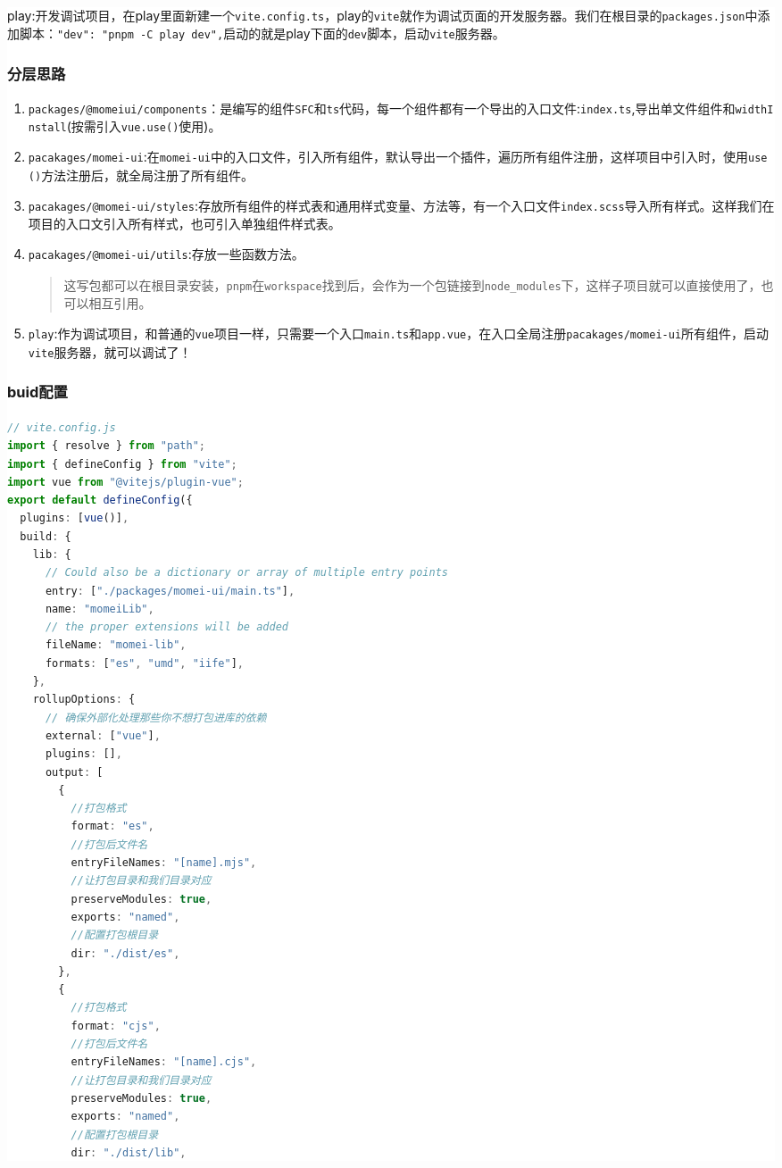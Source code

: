 ​	play:开发调试项目，在play里面新建一个```vite.config.ts```，play的```vite```就作为调试页面的开发服务器。我们在根目录的```packages.json```中添加脚本：```"dev": "pnpm -C play dev",```启动的就是play下面的```dev```脚本，启动```vite```服务器。

### 分层思路



1. ```packages/@momeiui/components```：是编写的组件```SFC```和```ts```代码，每一个组件都有一个导出的入口文件:```index.ts```,导出单文件组件和```widthInstall```(按需引入```vue.use()```使用)。

2. ```pacakages/momei-ui```:在```momei-ui```中的入口文件，引入所有组件，默认导出一个插件，遍历所有组件注册，这样项目中引入时，使用```use()```方法注册后，就全局注册了所有组件。

3. ```pacakages/@momei-ui/styles```:存放所有组件的样式表和通用样式变量、方法等，有一个入口文件```index.scss```导入所有样式。这样我们在项目的入口文引入所有样式，也可引入单独组件样式表。

4. ```pacakages/@momei-ui/utils```:存放一些函数方法。

   > 这写包都可以在根目录安装，```pnpm```在```workspace```找到后，会作为一个包链接到```node_modules```下，这样子项目就可以直接使用了，也可以相互引用。

5. ```play```:作为调试项目，和普通的```vue```项目一样，只需要一个入口```main.ts```和```app.vue```，在入口全局注册```pacakages/momei-ui```所有组件，启动```vite```服务器，就可以调试了！

### buid配置

```typescript
// vite.config.js
import { resolve } from "path";
import { defineConfig } from "vite";
import vue from "@vitejs/plugin-vue";
export default defineConfig({
  plugins: [vue()],
  build: {
    lib: {
      // Could also be a dictionary or array of multiple entry points
      entry: ["./packages/momei-ui/main.ts"],
      name: "momeiLib",
      // the proper extensions will be added
      fileName: "momei-lib",
      formats: ["es", "umd", "iife"],
    },
    rollupOptions: {
      // 确保外部化处理那些你不想打包进库的依赖
      external: ["vue"],
      plugins: [],
      output: [
        {
          //打包格式
          format: "es",
          //打包后文件名
          entryFileNames: "[name].mjs",
          //让打包目录和我们目录对应
          preserveModules: true,
          exports: "named",
          //配置打包根目录
          dir: "./dist/es",
        },
        {
          //打包格式
          format: "cjs",
          //打包后文件名
          entryFileNames: "[name].cjs",
          //让打包目录和我们目录对应
          preserveModules: true,
          exports: "named",
          //配置打包根目录
          dir: "./dist/lib",
```